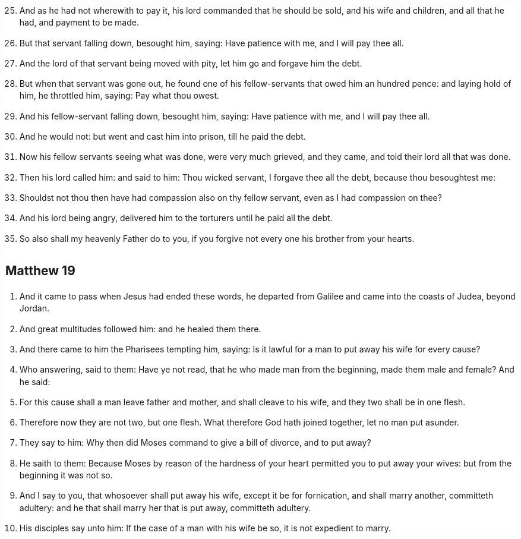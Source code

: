 25. And as he had not wherewith to pay it, his lord commanded that he should be sold, and his wife and children, and all that he had, and payment to be made.

26. But that servant falling down, besought him, saying: Have patience with me, and I will pay thee all.

27. And the lord of that servant being moved with pity, let him go and forgave him the debt.

28. But when that servant was gone out, he found one of his fellow-servants that owed him an hundred pence: and laying hold of him, he throttled him, saying: Pay what thou owest.

29. And his fellow-servant falling down, besought him, saying: Have patience with me, and I will pay thee all.

30. And he would not: but went and cast him into prison, till he paid the debt.

31. Now his fellow servants seeing what was done, were very much grieved, and they came, and told their lord all that was done.

32. Then his lord called him: and said to him: Thou wicked servant, I forgave thee all the debt, because thou besoughtest me:

33. Shouldst not thou then have had compassion also on thy fellow servant, even as I had compassion on thee?

34. And his lord being angry, delivered him to the torturers until he paid all the debt.

35. So also shall my heavenly Father do to you, if you forgive not every one his brother from your hearts. 

## Matthew 19

1. And it came to pass when Jesus had ended these words, he departed from Galilee and came into the coasts of Judea, beyond Jordan.

2. And great multitudes followed him: and he healed them there.

3. And there came to him the Pharisees tempting him, saying: Is it lawful for a man to put away his wife for every cause?

4. Who answering, said to them: Have ye not read, that he who made man from the beginning, made them male and female? And he said:

5. For this cause shall a man leave father and mother, and shall cleave to his wife, and they two shall be in one flesh.

6. Therefore now they are not two, but one flesh. What therefore God hath joined together, let no man put asunder.

7. They say to him: Why then did Moses command to give a bill of divorce, and to put away?

8. He saith to them: Because Moses by reason of the hardness of your heart permitted you to put away your wives: but from the beginning it was not so.

9. And I say to you, that whosoever shall put away his wife, except it be for fornication, and shall marry another, committeth adultery: and he that shall marry her that is put away, committeth adultery.

10. His disciples say unto him: If the case of a man with his wife be so, it is not expedient to marry.

